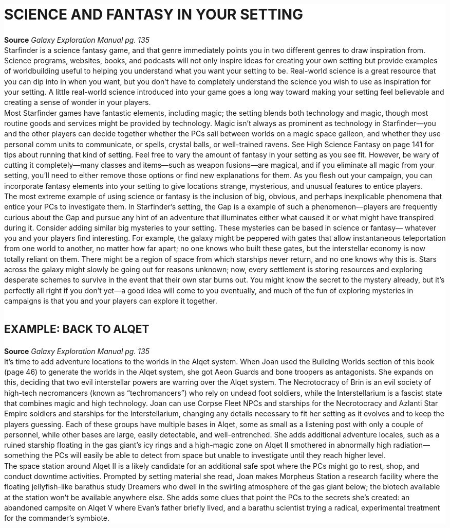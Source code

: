 # SCIENCE AND FANTASY IN YOUR SETTING

**Source** _Galaxy Exploration Manual pg. 135_  
Starfinder is a science fantasy game, and that genre immediately points you in two different genres to draw inspiration from. Science programs, websites, books, and podcasts will not only inspire ideas for creating your own setting but provide examples of worldbuilding useful to helping you understand what you want your setting to be. Real-world science is a great resource that you can dip into in when you want, but you don’t have to completely understand the science you wish to use as inspiration for your setting. A little real-world science introduced into your game goes a long way toward making your setting feel believable and creating a sense of wonder in your players.  
Most Starfinder games have fantastic elements, including magic; the setting blends both technology and magic, though most routine goods and services might be provided by technology. Magic isn’t always as prominent as technology in Starfinder—you and the other players can decide together whether the PCs sail between worlds on a magic space galleon, and whether they use personal comm units to communicate, or spells, crystal balls, or well-trained ravens. See High Science Fantasy on page 141 for tips about running that kind of setting. Feel free to vary the amount of fantasy in your setting as you see fit. However, be wary of cutting it completely—many classes and items—such as weapon fusions—are magical, and if you eliminate all magic from your setting, you’ll need to either remove those options or find new explanations for them. As you flesh out your campaign, you can incorporate fantasy elements into your setting to give locations strange, mysterious, and unusual features to entice players.  
The most extreme example of using science or fantasy is the inclusion of big, obvious, and perhaps inexplicable phenomena that entice your PCs to investigate them. In Starfinder’s setting, the Gap is a example of such a phenomenon—players are frequently curious about the Gap and pursue any hint of an adventure that illuminates either what caused it or what might have transpired during it. Consider adding similar big mysteries to your setting. These mysteries can be based in science or fantasy— whatever you and your players find interesting. For example, the galaxy might be peppered with gates that allow instantaneous teleportation from one world to another, no matter how far apart; no one knows who built these gates, but the interstellar economy is now totally reliant on them. There might be a region of space from which starships never return, and no one knows why this is. Stars across the galaxy might slowly be going out for reasons unknown; now, every settlement is storing resources and exploring desperate schemes to survive in the event that their own star burns out. You might know the secret to the mystery already, but it’s perfectly all right if you don’t yet—a good idea will come to you eventually, and much of the fun of exploring mysteries in campaigns is that you and your players can explore it together.  

## EXAMPLE: BACK TO ALQET

**Source** _Galaxy Exploration Manual pg. 135_  
It’s time to add adventure locations to the worlds in the Alqet system. When Joan used the Building Worlds section of this book (page 46) to generate the worlds in the Alqet system, she got Aeon Guards and bone troopers as antagonists. She expands on this, deciding that two evil interstellar powers are warring over the Alqet system. The Necrotocracy of Brin is an evil society of high-tech necromancers (known as “techromancers”) who rely on undead foot soldiers, while the Interstellarium is a fascist state that combines magic and high technology. Joan can use Corpse Fleet NPCs and starships for the Necrotocracy and Azlanti Star Empire soldiers and starships for the Interstellarium, changing any details necessary to fit her setting as it evolves and to keep the players guessing. Each of these groups have multiple bases in Alqet, some as small as a listening post with only a couple of personnel, while other bases are large, easily detectable, and well-entrenched. She adds additional adventure locales, such as a ruined starship floating in the gas giant’s icy rings and a high-magic zone on Alqet II smothered in abnormally high radiation—something the PCs will easily be able to detect from space but unable to investigate until they reach higher level.  
The space station around Alqet II is a likely candidate for an additional safe spot where the PCs might go to rest, shop, and conduct downtime activities. Prompted by setting material she read, Joan makes Morpheus Station a research facility where the floating jellyfish-like barathus study Dreamers who dwell in the swirling atmosphere of the gas giant below; the biotech available at the station won’t be available anywhere else. She adds some clues that point the PCs to the secrets she’s created: an abandoned campsite on Alqet V where Evan’s father briefly lived, and a barathu scientist trying a radical, experimental treatment for the commander’s symbiote.  